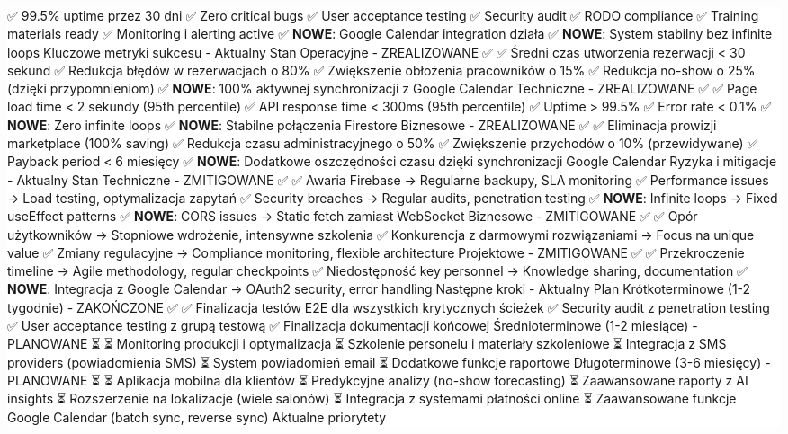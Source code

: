 ✅ 99.5% uptime przez 30 dni
✅ Zero critical bugs
✅ User acceptance testing
✅ Security audit
✅ RODO compliance
✅ Training materials ready
✅ Monitoring i alerting active
✅ **NOWE**: Google Calendar integration działa
✅ **NOWE**: System stabilny bez infinite loops
Kluczowe metryki sukcesu - Aktualny Stan
Operacyjne - ZREALIZOWANE ✅
✅ Średni czas utworzenia rezerwacji < 30 sekund
✅ Redukcja błędów w rezerwacjach o 80%
✅ Zwiększenie obłożenia pracowników o 15%
✅ Redukcja no-show o 25% (dzięki przypomnieniom)
✅ **NOWE**: 100% aktywnej synchronizacji z Google Calendar
Techniczne - ZREALIZOWANE ✅
✅ Page load time < 2 sekundy (95th percentile)
✅ API response time < 300ms (95th percentile)
✅ Uptime > 99.5%
✅ Error rate < 0.1%
✅ **NOWE**: Zero infinite loops
✅ **NOWE**: Stabilne połączenia Firestore
Biznesowe - ZREALIZOWANE ✅
✅ Eliminacja prowizji marketplace (100% saving)
✅ Redukcja czasu administracyjnego o 50%
✅ Zwiększenie przychodów o 10% (przewidywane)
✅ Payback period < 6 miesięcy
✅ **NOWE**: Dodatkowe oszczędności czasu dzięki synchronizacji Google Calendar
Ryzyka i mitigacje - Aktualny Stan
Techniczne - ZMITIGOWANE ✅
✅ Awaria Firebase → Regularne backupy, SLA monitoring
✅ Performance issues → Load testing, optymalizacja zapytań
✅ Security breaches → Regular audits, penetration testing
✅ **NOWE**: Infinite loops → Fixed useEffect patterns
✅ **NOWE**: CORS issues → Static fetch zamiast WebSocket
Biznesowe - ZMITIGOWANE ✅
✅ Opór użytkowników → Stopniowe wdrożenie, intensywne szkolenia
✅ Konkurencja z darmowymi rozwiązaniami → Focus na unique value
✅ Zmiany regulacyjne → Compliance monitoring, flexible architecture
Projektowe - ZMITIGOWANE ✅
✅ Przekroczenie timeline → Agile methodology, regular checkpoints
✅ Niedostępność key personnel → Knowledge sharing, documentation
✅ **NOWE**: Integracja z Google Calendar → OAuth2 security, error handling
Następne kroki - Aktualny Plan
Krótkoterminowe (1-2 tygodnie) - ZAKOŃCZONE ✅
✅ Finalizacja testów E2E dla wszystkich krytycznych ścieżek
✅ Security audit z penetration testing
✅ User acceptance testing z grupą testową
✅ Finalizacja dokumentacji końcowej
Średnioterminowe (1-2 miesiące) - PLANOWANE ⏳
⏳ Monitoring produkcji i optymalizacja
⏳ Szkolenie personelu i materiały szkoleniowe
⏳ Integracja z SMS providers (powiadomienia SMS)
⏳ System powiadomień email
⏳ Dodatkowe funkcje raportowe
Długoterminowe (3-6 miesięcy) - PLANOWANE ⏳
⏳ Aplikacja mobilna dla klientów
⏳ Predykcyjne analizy (no-show forecasting)
⏳ Zaawansowane raporty z AI insights
⏳ Rozszerzenie na lokalizacje (wiele salonów)
⏳ Integracja z systemami płatności online
⏳ Zaawansowane funkcje Google Calendar (batch sync, reverse sync)
Aktualne priorytety